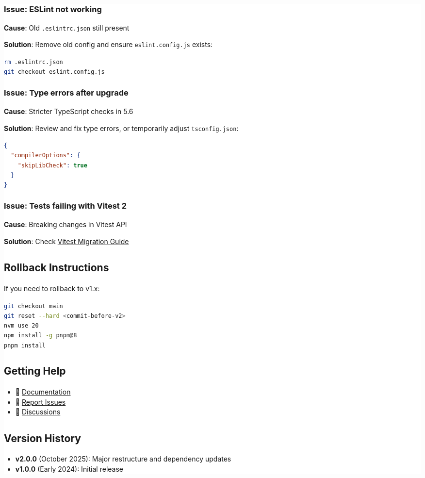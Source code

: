 ### Issue: ESLint not working

**Cause**: Old `.eslintrc.json` still present

**Solution**: Remove old config and ensure `eslint.config.js` exists:

```bash
rm .eslintrc.json
git checkout eslint.config.js
```

### Issue: Type errors after upgrade

**Cause**: Stricter TypeScript checks in 5.6

**Solution**: Review and fix type errors, or temporarily adjust `tsconfig.json`:

```json
{
  "compilerOptions": {
    "skipLibCheck": true
  }
}
```

### Issue: Tests failing with Vitest 2

**Cause**: Breaking changes in Vitest API

**Solution**: Check [Vitest Migration Guide](https://vitest.dev/guide/migration.html)

## Rollback Instructions

If you need to rollback to v1.x:

```bash
git checkout main
git reset --hard <commit-before-v2>
nvm use 20
npm install -g pnpm@8
pnpm install
```

## Getting Help

- 📖 [Documentation](docs/)
- 🐛 [Report Issues](https://github.com/your-repo/issues)
- 💬 [Discussions](https://github.com/your-repo/discussions)

## Version History

- **v2.0.0** (October 2025): Major restructure and dependency updates
- **v1.0.0** (Early 2024): Initial release
